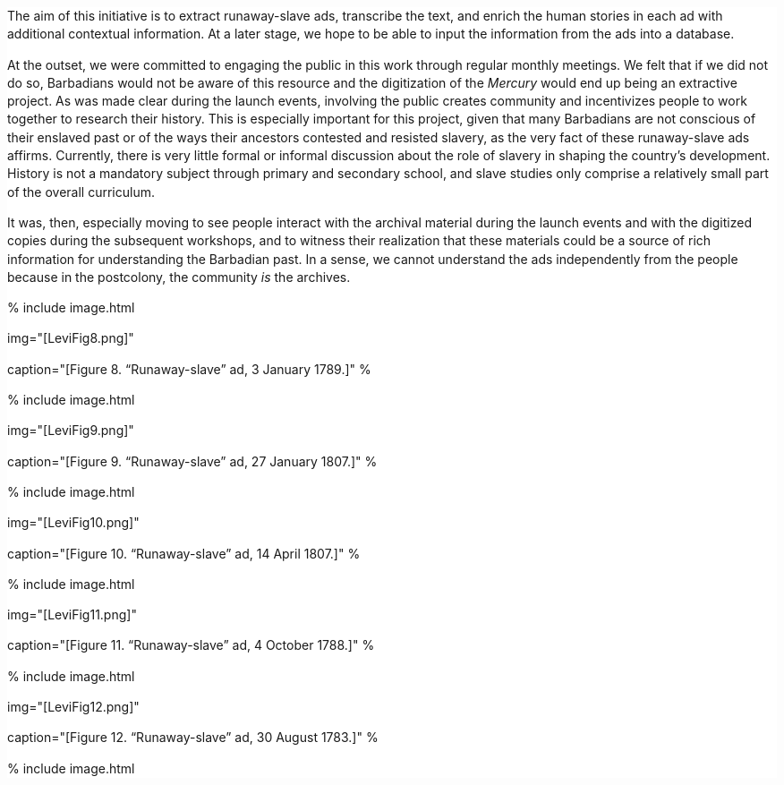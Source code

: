 The aim of this initiative is to extract runaway-slave ads, transcribe
the text, and enrich the human stories in each ad with additional
contextual information. At a later stage, we hope to be able to input
the information from the ads into a database.

At the outset, we were committed to engaging the public in this work
through regular monthly meetings. We felt that if we did not do so,
Barbadians would not be aware of this resource and the digitization of
the *Mercury* would end up being an extractive project. As was made
clear during the launch events, involving the public creates community
and incentivizes people to work together to research their history. This
is especially important for this project, given that many Barbadians are
not conscious of their enslaved past or of the ways their ancestors
contested and resisted slavery, as the very fact of these runaway-slave
ads affirms. Currently, there is very little formal or informal
discussion about the role of slavery in shaping the country’s
development. History is not a mandatory subject through primary and
secondary school, and slave studies only comprise a relatively small
part of the overall curriculum.

It was, then, especially moving to see people interact with the archival
material during the launch events and with the digitized copies during
the subsequent workshops, and to witness their realization that these
materials could be a source of rich information for understanding the
Barbadian past. In a sense, we cannot understand the ads independently
from the people because in the postcolony, the community *is* the
archives.

% include image.html

img="\[LeviFig8.png\]"

caption="\[Figure 8. “Runaway-slave” ad, 3 January 1789.\]" %

% include image.html

img="\[LeviFig9.png\]"

caption="\[Figure 9. “Runaway-slave” ad, 27 January 1807.\]" %

% include image.html

img="\[LeviFig10.png\]"

caption="\[Figure 10. “Runaway-slave” ad, 14 April 1807.\]" %

% include image.html

img="\[LeviFig11.png\]"

caption="\[Figure 11. “Runaway-slave” ad, 4 October 1788.\]" %

% include image.html

img="\[LeviFig12.png\]"

caption="\[Figure 12. “Runaway-slave” ad, 30 August 1783.\]" %

% include image.html


[^1]: The title of the newspaper changed throughout the years, beginning
[^2]: See “Welcome to the Endangered Archives Programme,”
[^3]: See Heather Junke, “Brock Prof Part of International Mission to
[^4]: To learn more about the collaboration, see “Collaboration across
[^5]: See Jerome S. Handler, *A Guide to Source Materials for the Study
[^6]: To learn more about each phase, see Amalia S. Levi, “Digitisation
[^7]: See Maja Kominko, “Crumb Trails, Threads, and Traces: Endangered
[^8]: The *Mercury* online can be accessed either through the EAP portal
[^9]: Hugh Eakin, “We’re All in Danger of Watching Our History Go Up in
[^10]: “Fire Destroys Building Housing St. Lucia’s Most Extensive
[^11]: See “About the Archive,” *Slave Societies Digital Archive*,
[^12]: Angela Sutton, “The Digital Overhaul of the Archive of
[^13]: See Kathleen Arthur et al., “Recognizing Digitization as a
[^14]: See Nicholson Baker, “Discards,” *New Yorker*, 4 April 1994,
[^15]: Richard J. Cox, “The Great Newspaper Caper: Backlash in the
[^16]: See Randy Silverman, “Retaining Hardcopy Papers Still Important
[^17]: Recent government initiatives in Barbados suggest that there is a
[^18]: Hannah Alpert-Abrams, David A. Bliss, and Itza Carbajal,
[^19]: Brooke Wooldridge and Laurie Taylor, “The Role of Digital
[^20]: For more on the process through the thoughts of the digitization
[^21]: For more information about the workshops, see “The *Barbados
[^22]: Amalia Skarlatou Levi (@amaliasl), “We digitize and we destroy.
[^23]: Read project posts on Twitter through the hashtag
[^24]: Nathan H. Dize, “Aphids and Digital Archives: Thinking through
[^25]: See, for example, *Beyond 2022: Ireland’s Virtual Records
[^26]: See, for example, Marisa J. Fuentes, *Dispossessed Lives:
[^27]: Always Already Computational: Collections as Data project team,
[^28]: One such collection provided as data is the *Gaceta de la Habana*
[^29]: OCR was conducted with Prime Recognition.
[^30]: See Dario Kampkaspar, “Digital Edition of the ‘Wienerisches
[^31]: The *Early Caribbean Digital Archive* is an open-access digital
[^32]: Paula Harper-Grant, “Barbados Has Digital Runaway Slaves
[^33]: To learn more about the workshops conducted during fall 2019,
[^34]: For resistance strategies used among the enslaved in Barbados,
[^35]: Jessica Marie Johnson, “Markup Bodies: Black \[Life\] Studies and
[^36]: See *Slave Voyages*, <http://www.slavevoyages.org>; Legacies of
[^37]: See *Life and Labor under Slavery: The Jesuit Plantation
[^38]: See *Slave Revolt in Jamaica, 1760–1761*,
[^39]: See *Layers of London: Recording the Layers of London’s Rich
[^40]: Pelagios, “Final Report on LatAm: A Historical Gazetteer of
[^41]: Caribbean Examinations Council, *Caribbean Examinations Council
[^42]: One undergraduate student reflected, “You can see how this